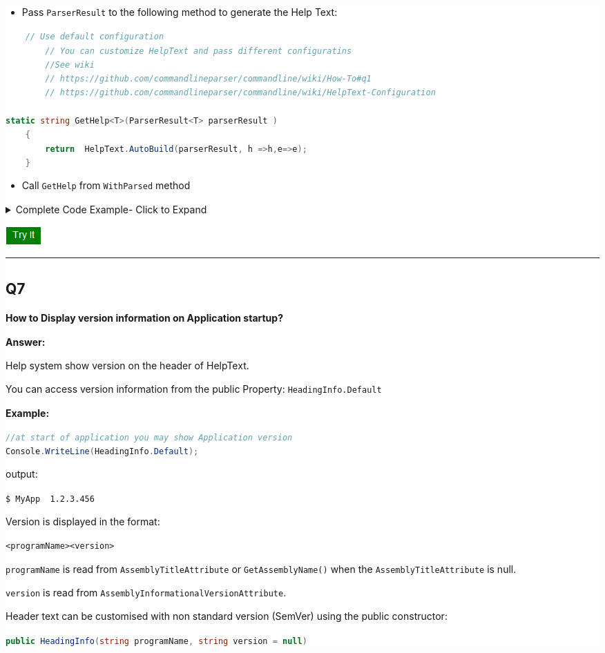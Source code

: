 - Pass `ParserResult` to the following method to generate the Help Text:

```cs
    // Use default configuration
		// You can customize HelpText and pass different configuratins
		//See wiki
		// https://github.com/commandlineparser/commandline/wiki/How-To#q1
		// https://github.com/commandlineparser/commandline/wiki/HelpText-Configuration
    
static string GetHelp<T>(ParserResult<T> parserResult )
	{
	   	return  HelpText.AutoBuild(parserResult, h =>h,e=>e);
	}
```

- Call `GetHelp` from  `WithParsed` method

<details><summary> Complete Code Example- Click to Expand</summary></details>  

[<img src="media/tryit.png">](https://dotnetfiddle.net/ovpkf1)

---------

## Q7

**How to Display version information on Application startup?**

**Answer:**

Help system  show version on the header of HelpText.

You can access version information from the public Property: `HeadingInfo.Default`

**Example:**
```cs
//at start of application you may show Application version
Console.WriteLine(HeadingInfo.Default);
```

output:
```
$ MyApp  1.2.3.456
```

Version is displayed in the format:
```
<programName><version>
```
`programName` is read from `AssemblyTitleAttribute` or `GetAssemblyName()` when the `AssemblyTitleAttribute` is null.

`version`  is read from `AssemblyInformationalVersionAttribute`.

Header text can be customised with non standard version (SemVer) using the public constructor:
```cs
public HeadingInfo(string programName, string version = null)
```

